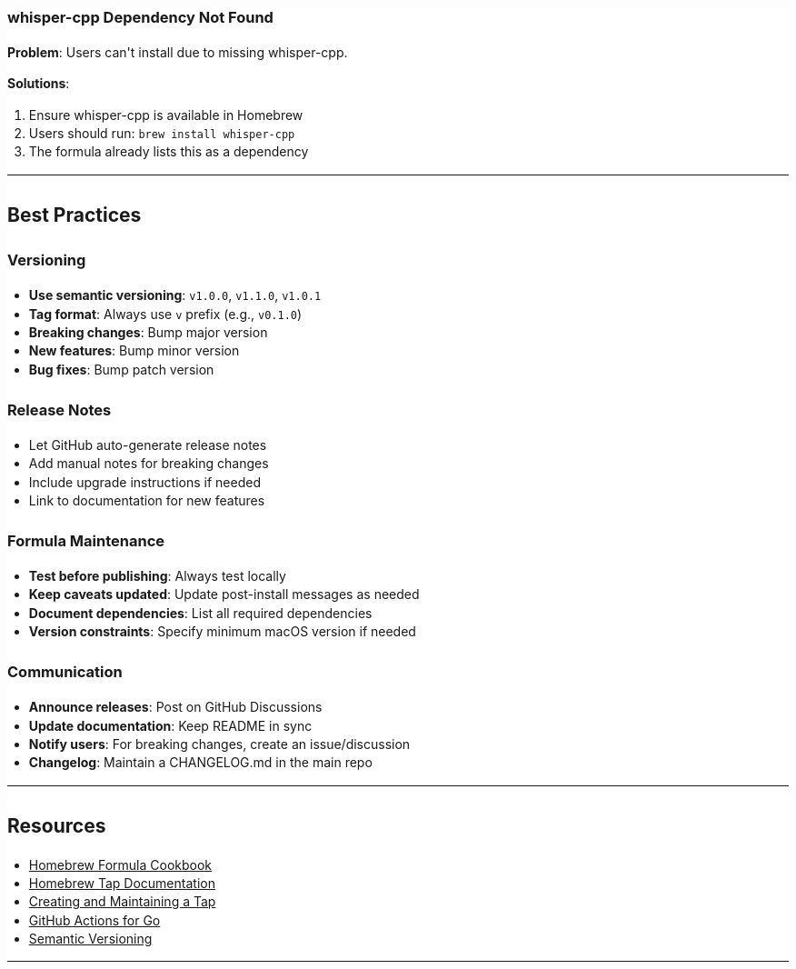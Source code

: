 ### whisper-cpp Dependency Not Found

**Problem**: Users can't install due to missing whisper-cpp.

**Solutions**:
1. Ensure whisper-cpp is available in Homebrew
2. Users should run: `brew install whisper-cpp`
3. The formula already lists this as a dependency

---

## Best Practices

### Versioning

- **Use semantic versioning**: `v1.0.0`, `v1.1.0`, `v1.0.1`
- **Tag format**: Always use `v` prefix (e.g., `v0.1.0`)
- **Breaking changes**: Bump major version
- **New features**: Bump minor version
- **Bug fixes**: Bump patch version

### Release Notes

- Let GitHub auto-generate release notes
- Add manual notes for breaking changes
- Include upgrade instructions if needed
- Link to documentation for new features

### Formula Maintenance

- **Test before publishing**: Always test locally
- **Keep caveats updated**: Update post-install messages as needed
- **Document dependencies**: List all required dependencies
- **Version constraints**: Specify minimum macOS version if needed

### Communication

- **Announce releases**: Post on GitHub Discussions
- **Update documentation**: Keep README in sync
- **Notify users**: For breaking changes, create an issue/discussion
- **Changelog**: Maintain a CHANGELOG.md in the main repo

---

## Resources

- [Homebrew Formula Cookbook](https://docs.brew.sh/Formula-Cookbook)
- [Homebrew Tap Documentation](https://docs.brew.sh/Taps)
- [Creating and Maintaining a Tap](https://docs.brew.sh/How-to-Create-and-Maintain-a-Tap)
- [GitHub Actions for Go](https://docs.github.com/en/actions/guides/building-and-testing-go)
- [Semantic Versioning](https://semver.org/)

---